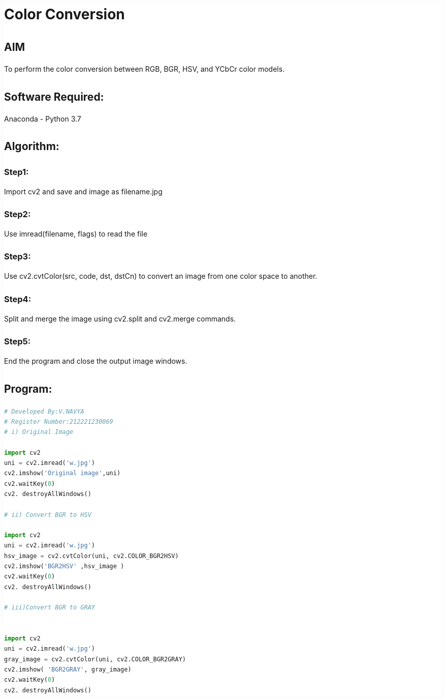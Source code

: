# Color Conversion
## AIM
To perform the color conversion between RGB, BGR, HSV, and YCbCr color models.

## Software Required:
Anaconda - Python 3.7
## Algorithm:
### Step1:

Import cv2 and save and image as filename.jpg

### Step2:

Use imread(filename, flags) to read the file


### Step3:

Use cv2.cvtColor(src, code, dst, dstCn) to convert an image from one color space to another.


### Step4:

Split and merge the image using cv2.split and cv2.merge commands.

### Step5:

End the program and close the output image windows.

## Program:
```python
# Developed By:V.NAVYA
# Register Number:212221230069
# i) Original Image

import cv2
uni = cv2.imread('w.jpg')
cv2.imshow('Original image',uni)
cv2.waitKey(0)
cv2. destroyAllWindows()

# ii) Convert BGR to HSV 

import cv2
uni = cv2.imread('w.jpg')
hsv_image = cv2.cvtColor(uni, cv2.COLOR_BGR2HSV)
cv2.imshow('BGR2HSV' ,hsv_image )
cv2.waitKey(0)
cv2. destroyAllWindows()

# iii)Convert BGR to GRAY


import cv2
uni = cv2.imread('w.jpg')
gray_image = cv2.cvtColor(uni, cv2.COLOR_BGR2GRAY)
cv2.imshow( 'BGR2GRAY', gray_image)
cv2.waitKey(0)
cv2. destroyAllWindows()

```